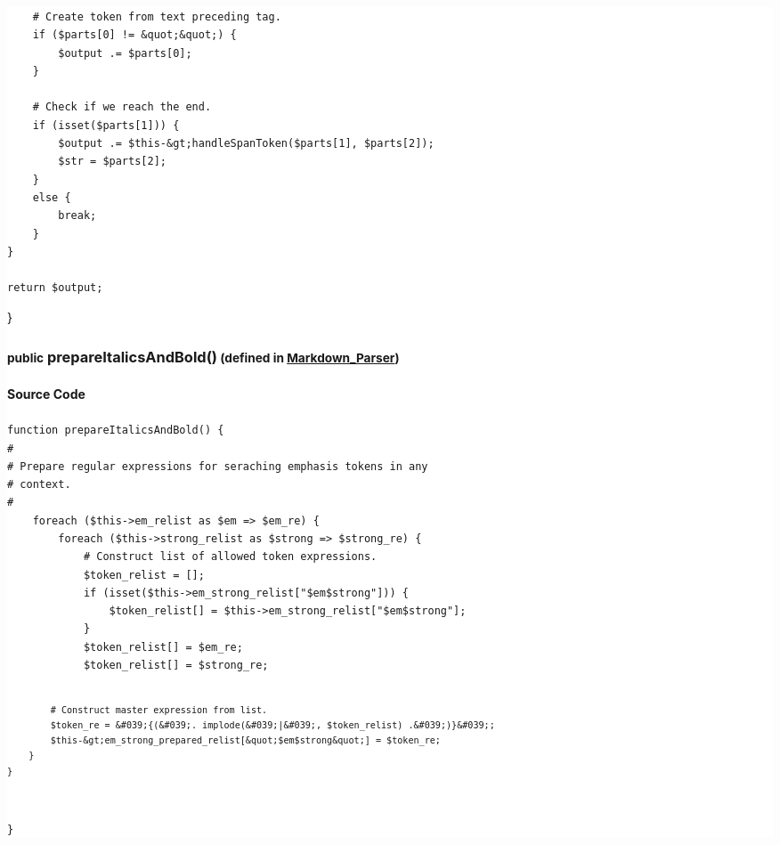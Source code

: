 		# Create token from text preceding tag.
		if ($parts[0] != &quot;&quot;) {
			$output .= $parts[0];
		}
		
		# Check if we reach the end.
		if (isset($parts[1])) {
			$output .= $this-&gt;handleSpanToken($parts[1], $parts[2]);
			$str = $parts[2];
		}
		else {
			break;
		}
	}
	
	return $output;
}</code>
</pre>
</div>
</div>

<div class='method'>
<h3 id="prepareItalicsAndBold"><small>public</small>  prepareItalicsAndBold()<small> (defined in <a href='/documentation/api/Markdown_Parser'>Markdown_Parser</a>)</small></h3>
<div class='description'></div>
<div class="method-source">
<h4>Source Code</h4>
<pre>
<code class="language-php">function prepareItalicsAndBold() {
#
# Prepare regular expressions for seraching emphasis tokens in any
# context.
#
	foreach ($this-&gt;em_relist as $em =&gt; $em_re) {
		foreach ($this-&gt;strong_relist as $strong =&gt; $strong_re) {
			# Construct list of allowed token expressions.
			$token_relist = [];
			if (isset($this-&gt;em_strong_relist[&quot;$em$strong&quot;])) {
				$token_relist[] = $this-&gt;em_strong_relist[&quot;$em$strong&quot;];
			}
			$token_relist[] = $em_re;
			$token_relist[] = $strong_re;
			
			# Construct master expression from list.
			$token_re = &#039;{(&#039;. implode(&#039;|&#039;, $token_relist) .&#039;)}&#039;;
			$this-&gt;em_strong_prepared_relist[&quot;$em$strong&quot;] = $token_re;
		}
	}
}</code>
</pre>
</div>
</div>
